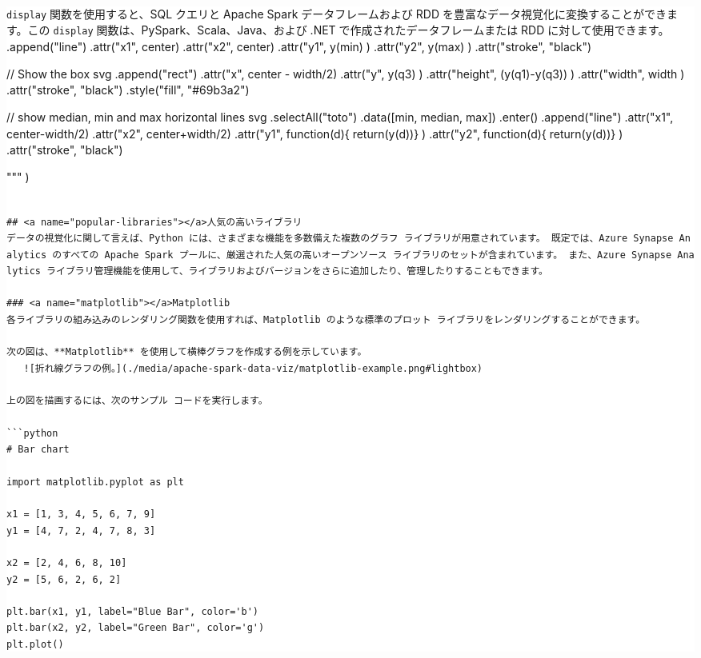 ```display``` 関数を使用すると、SQL クエリと Apache Spark データフレームおよび RDD を豊富なデータ視覚化に変換することができます。この ```display``` 関数は、PySpark、Scala、Java、および .NET で作成されたデータフレームまたは RDD に対して使用できます。
.append("line")
  .attr("x1", center)
  .attr("x2", center)
  .attr("y1", y(min) )
  .attr("y2", y(max) )
  .attr("stroke", "black")

// Show the box
svg
.append("rect")
  .attr("x", center - width/2)
  .attr("y", y(q3) )
  .attr("height", (y(q1)-y(q3)) )
  .attr("width", width )
  .attr("stroke", "black")
  .style("fill", "#69b3a2")

// show median, min and max horizontal lines
svg
.selectAll("toto")
.data([min, median, max])
.enter()
.append("line")
  .attr("x1", center-width/2)
  .attr("x2", center+width/2)
  .attr("y1", function(d){ return(y(d))} )
  .attr("y2", function(d){ return(y(d))} )
  .attr("stroke", "black")
</script>

"""
)

```

## <a name="popular-libraries"></a>人気の高いライブラリ
データの視覚化に関して言えば、Python には、さまざまな機能を多数備えた複数のグラフ ライブラリが用意されています。 既定では、Azure Synapse Analytics のすべての Apache Spark プールに、厳選された人気の高いオープンソース ライブラリのセットが含まれています。 また、Azure Synapse Analytics ライブラリ管理機能を使用して、ライブラリおよびバージョンをさらに追加したり、管理したりすることもできます。 

### <a name="matplotlib"></a>Matplotlib
各ライブラリの組み込みのレンダリング関数を使用すれば、Matplotlib のような標準のプロット ライブラリをレンダリングすることができます。

次の図は、**Matplotlib** を使用して横棒グラフを作成する例を示しています。
   ![折れ線グラフの例。](./media/apache-spark-data-viz/matplotlib-example.png#lightbox)

上の図を描画するには、次のサンプル コードを実行します。

```python
# Bar chart

import matplotlib.pyplot as plt

x1 = [1, 3, 4, 5, 6, 7, 9]
y1 = [4, 7, 2, 4, 7, 8, 3]

x2 = [2, 4, 6, 8, 10]
y2 = [5, 6, 2, 6, 2]

plt.bar(x1, y1, label="Blue Bar", color='b')
plt.bar(x2, y2, label="Green Bar", color='g')
plt.plot()

```